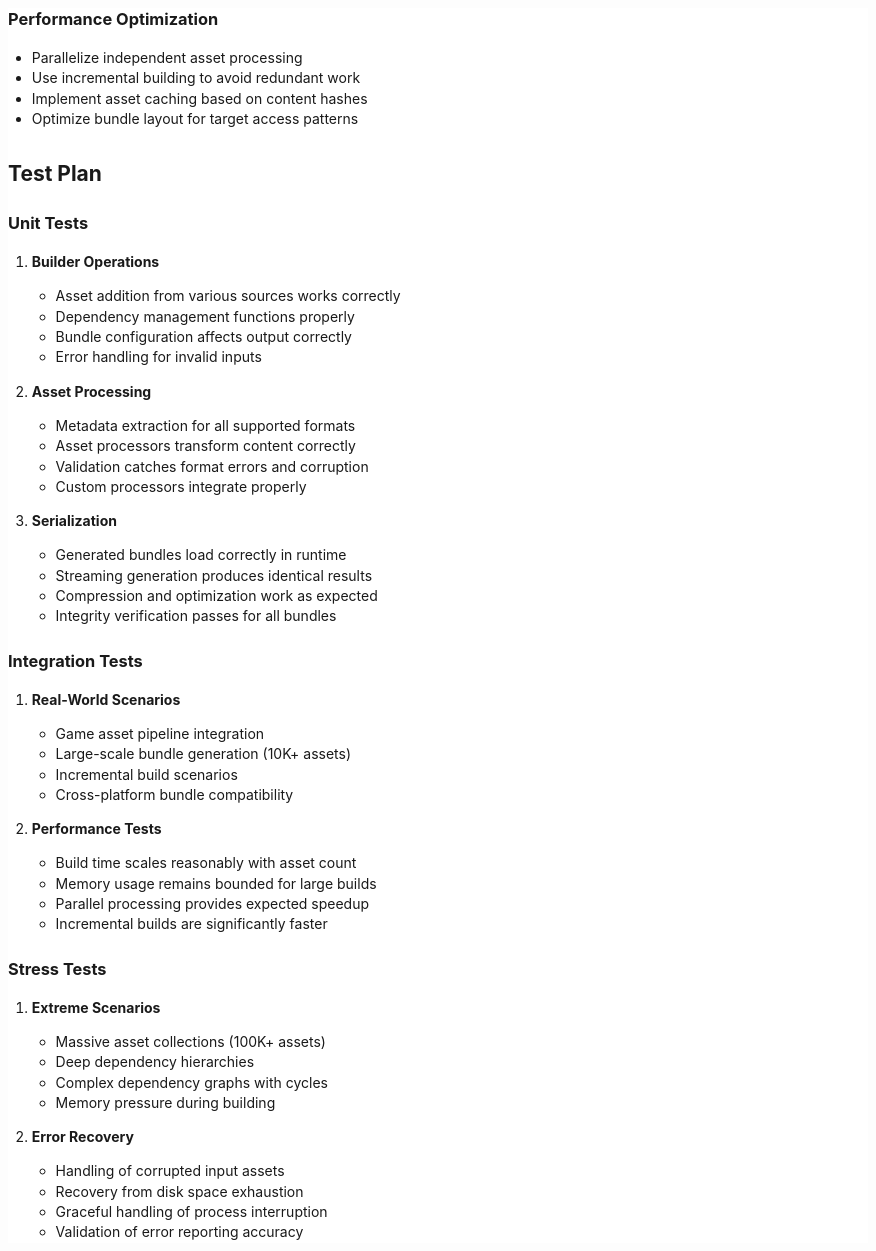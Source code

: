 ### Performance Optimization
- Parallelize independent asset processing
- Use incremental building to avoid redundant work
- Implement asset caching based on content hashes
- Optimize bundle layout for target access patterns

## Test Plan

### Unit Tests
1. **Builder Operations**
   - Asset addition from various sources works correctly
   - Dependency management functions properly
   - Bundle configuration affects output correctly
   - Error handling for invalid inputs

2. **Asset Processing**
   - Metadata extraction for all supported formats
   - Asset processors transform content correctly
   - Validation catches format errors and corruption
   - Custom processors integrate properly

3. **Serialization**
   - Generated bundles load correctly in runtime
   - Streaming generation produces identical results
   - Compression and optimization work as expected
   - Integrity verification passes for all bundles

### Integration Tests
1. **Real-World Scenarios**
   - Game asset pipeline integration
   - Large-scale bundle generation (10K+ assets)
   - Incremental build scenarios
   - Cross-platform bundle compatibility

2. **Performance Tests**
   - Build time scales reasonably with asset count
   - Memory usage remains bounded for large builds
   - Parallel processing provides expected speedup
   - Incremental builds are significantly faster

### Stress Tests
1. **Extreme Scenarios**
   - Massive asset collections (100K+ assets)
   - Deep dependency hierarchies
   - Complex dependency graphs with cycles
   - Memory pressure during building

2. **Error Recovery**
   - Handling of corrupted input assets
   - Recovery from disk space exhaustion
   - Graceful handling of process interruption
   - Validation of error reporting accuracy
